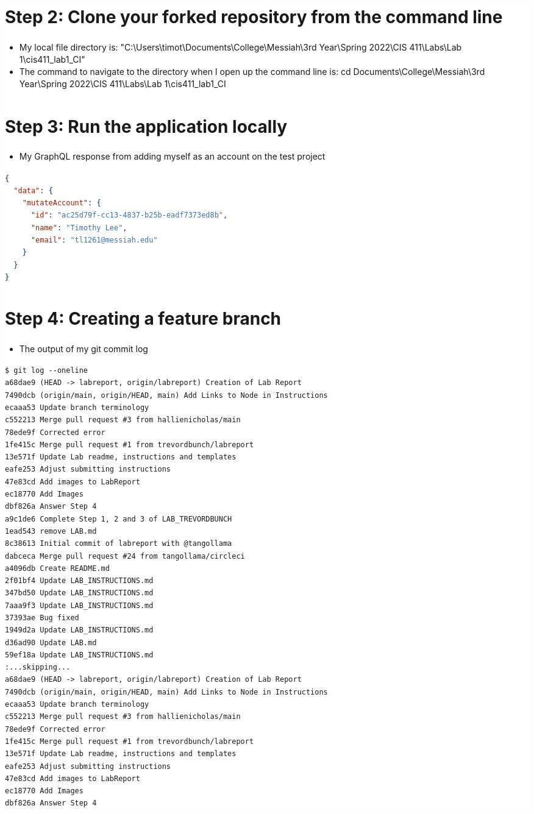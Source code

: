 # Step 2: Clone your forked repository from the command line  
- My local file directory is: "C:\Users\timot\Documents\College\Messiah\3rd Year\Spring 2022\CIS 411\Labs\Lab 1\cis411_lab1_CI"
- The command to navigate to the directory when I open up the command line is: cd Documents\College\Messiah\3rd Year\Spring 2022\CIS 411\Labs\Lab 1\cis411_lab1_CI

# Step 3: Run the application locally
- My GraphQL response from adding myself as an account on the test project
``` json
{
  "data": {
    "mutateAccount": {
      "id": "ac25d79f-cc13-4837-b25b-eadf7373ed8b",
      "name": "Timothy Lee",
      "email": "tl1261@messiah.edu"
    }
  }
}
```

# Step 4: Creating a feature branch
- The output of my git commit log
```
$ git log --oneline
a68dae9 (HEAD -> labreport, origin/labreport) Creation of Lab Report
7490dcb (origin/main, origin/HEAD, main) Add Links to Node in Instructions
ecaaa53 Update branch terminology
c552213 Merge pull request #3 from hallienicholas/main
78ede9f Corrected error
1fe415c Merge pull request #1 from trevordbunch/labreport
13e571f Update Lab readme, instructions and templates
eafe253 Adjust submitting instructions
47e83cd Add images to LabReport
ec18770 Add Images
dbf826a Answer Step 4
a9c1de6 Complete Step 1, 2 and 3 of LAB_TREVORDBUNCH
1ead543 remove LAB.md
8c38613 Initial commit of labreport with @tangollama
dabceca Merge pull request #24 from tangollama/circleci
a4096db Create README.md
2f01bf4 Update LAB_INSTRUCTIONS.md
347bd50 Update LAB_INSTRUCTIONS.md
7aaa9f3 Update LAB_INSTRUCTIONS.md
37393ae Bug fixed
1949d2a Update LAB_INSTRUCTIONS.md
d36ad90 Update LAB.md
59ef18a Update LAB_INSTRUCTIONS.md
:...skipping...
a68dae9 (HEAD -> labreport, origin/labreport) Creation of Lab Report
7490dcb (origin/main, origin/HEAD, main) Add Links to Node in Instructions
ecaaa53 Update branch terminology
c552213 Merge pull request #3 from hallienicholas/main
78ede9f Corrected error
1fe415c Merge pull request #1 from trevordbunch/labreport
13e571f Update Lab readme, instructions and templates
eafe253 Adjust submitting instructions
47e83cd Add images to LabReport
ec18770 Add Images
dbf826a Answer Step 4
```